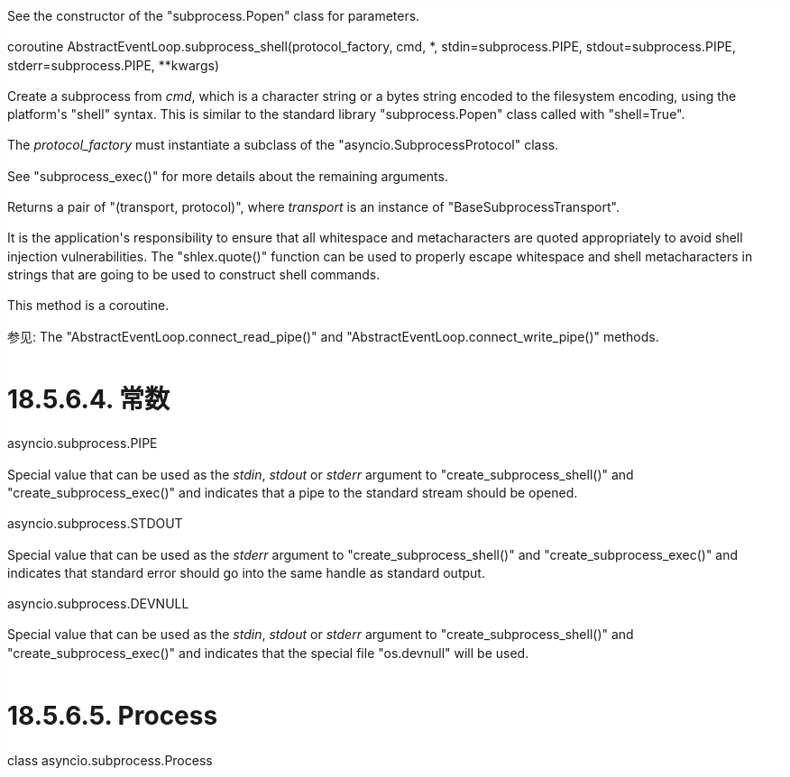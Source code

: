    See the constructor of the "subprocess.Popen" class for parameters.

coroutine AbstractEventLoop.subprocess_shell(protocol_factory, cmd, *, stdin=subprocess.PIPE, stdout=subprocess.PIPE, stderr=subprocess.PIPE, **kwargs)

   Create a subprocess from *cmd*, which is a character string or a
   bytes string encoded to the filesystem encoding, using the
   platform's "shell" syntax. This is similar to the standard library
   "subprocess.Popen" class called with "shell=True".

   The *protocol_factory* must instantiate a subclass of the
   "asyncio.SubprocessProtocol" class.

   See "subprocess_exec()" for more details about the remaining
   arguments.

   Returns a pair of "(transport, protocol)", where *transport* is an
   instance of "BaseSubprocessTransport".

   It is the application's responsibility to ensure that all
   whitespace and metacharacters are quoted appropriately to avoid
   shell injection vulnerabilities. The "shlex.quote()" function can
   be used to properly escape whitespace and shell metacharacters in
   strings that are going to be used to construct shell commands.

   This method is a coroutine.

参见: The "AbstractEventLoop.connect_read_pipe()" and
  "AbstractEventLoop.connect_write_pipe()" methods.


18.5.6.4. 常数
==============

asyncio.subprocess.PIPE

   Special value that can be used as the *stdin*, *stdout* or *stderr*
   argument to "create_subprocess_shell()" and
   "create_subprocess_exec()" and indicates that a pipe to the
   standard stream should be opened.

asyncio.subprocess.STDOUT

   Special value that can be used as the *stderr* argument to
   "create_subprocess_shell()" and "create_subprocess_exec()" and
   indicates that standard error should go into the same handle as
   standard output.

asyncio.subprocess.DEVNULL

   Special value that can be used as the *stdin*, *stdout* or *stderr*
   argument to "create_subprocess_shell()" and
   "create_subprocess_exec()" and indicates that the special file
   "os.devnull" will be used.


18.5.6.5. Process
=================

class asyncio.subprocess.Process
